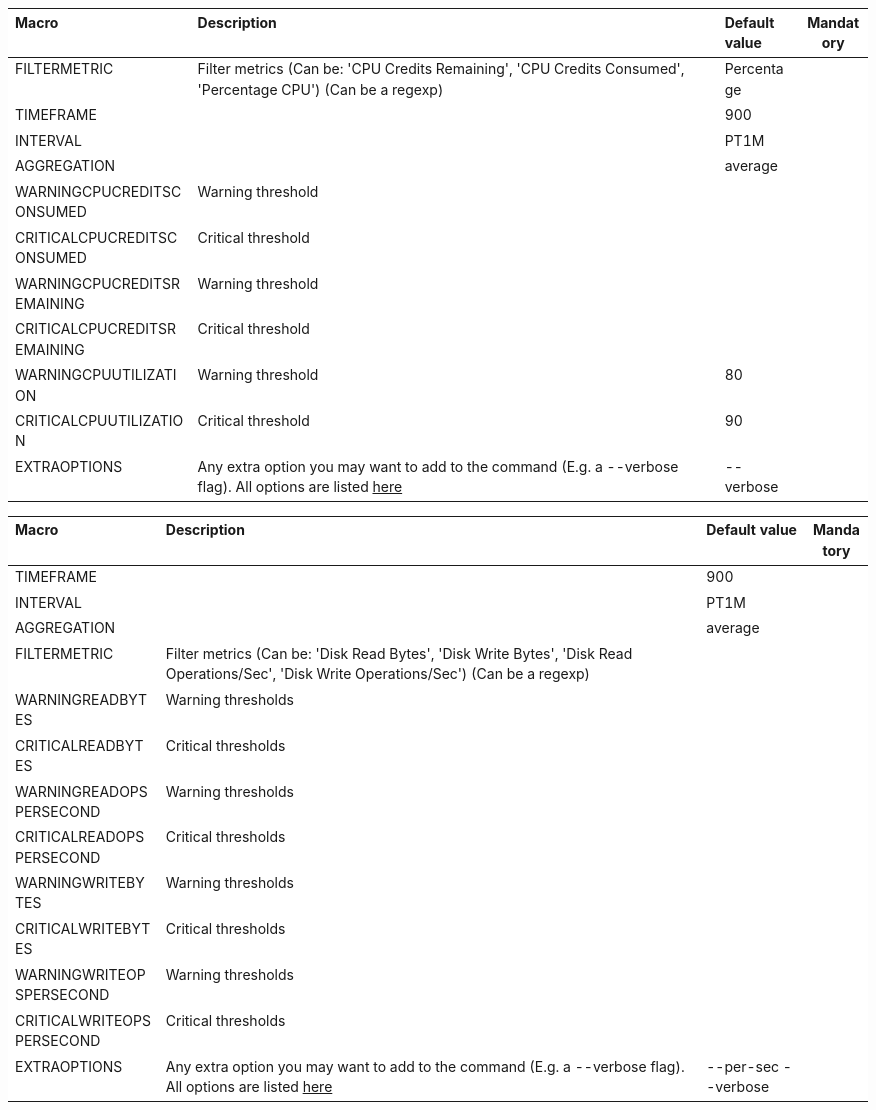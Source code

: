 </TabItem>
<TabItem value="Cpu-Usage" label="Cpu-Usage">

| Macro                       | Description                                                                                                  | Default value     | Mandatory   |
|:----------------------------|:-------------------------------------------------------------------------------------------------------------|:------------------|:-----------:|
| FILTERMETRIC                | Filter metrics (Can be: 'CPU Credits Remaining', 'CPU Credits Consumed', 'Percentage CPU') (Can be a regexp) | Percentage        |             |
| TIMEFRAME                   |                                                                                                              | 900               |             |
| INTERVAL                    |                                                                                                              | PT1M              |             |
| AGGREGATION                 |                                                                                                              | average           |             |
| WARNINGCPUCREDITSCONSUMED   | Warning threshold                                                                                            |                   |             |
| CRITICALCPUCREDITSCONSUMED  | Critical threshold                                                                                           |                   |             |
| WARNINGCPUCREDITSREMAINING  | Warning threshold                                                                                            |                   |             |
| CRITICALCPUCREDITSREMAINING | Critical threshold                                                                                           |                   |             |
| WARNINGCPUUTILIZATION       | Warning threshold                                                                                            | 80                |             |
| CRITICALCPUUTILIZATION      | Critical threshold                                                                                           | 90                |             |
| EXTRAOPTIONS                | Any extra option you may want to add to the command (E.g. a --verbose flag). All options are listed [here](#available-options)          | --verbose         |             |

</TabItem>
<TabItem value="Diskio" label="Diskio">

| Macro                     | Description                                                                                                                               | Default value       | Mandatory   |
|:--------------------------|:------------------------------------------------------------------------------------------------------------------------------------------|:--------------------|:-----------:|
| TIMEFRAME                 |                                                                                                                                           | 900                 |             |
| INTERVAL                  |                                                                                                                                           | PT1M                |             |
| AGGREGATION               |                                                                                                                                           | average             |             |
| FILTERMETRIC              | Filter metrics (Can be: 'Disk Read Bytes', 'Disk Write Bytes', 'Disk Read Operations/Sec', 'Disk Write Operations/Sec') (Can be a regexp) |                     |             |
| WARNINGREADBYTES          | Warning thresholds                                                                                                                        |                     |             |
| CRITICALREADBYTES         | Critical thresholds                                                                                                                       |                     |             |
| WARNINGREADOPSPERSECOND   | Warning thresholds                                                                                                                        |                     |             |
| CRITICALREADOPSPERSECOND  | Critical thresholds                                                                                                                       |                     |             |
| WARNINGWRITEBYTES         | Warning thresholds                                                                                                                        |                     |             |
| CRITICALWRITEBYTES        | Critical thresholds                                                                                                                       |                     |             |
| WARNINGWRITEOPSPERSECOND  | Warning thresholds                                                                                                                        |                     |             |
| CRITICALWRITEOPSPERSECOND | Critical thresholds                                                                                                                       |                     |             |
| EXTRAOPTIONS              | Any extra option you may want to add to the command (E.g. a --verbose flag). All options are listed [here](#available-options)                                       | --per-sec --verbose |             |
